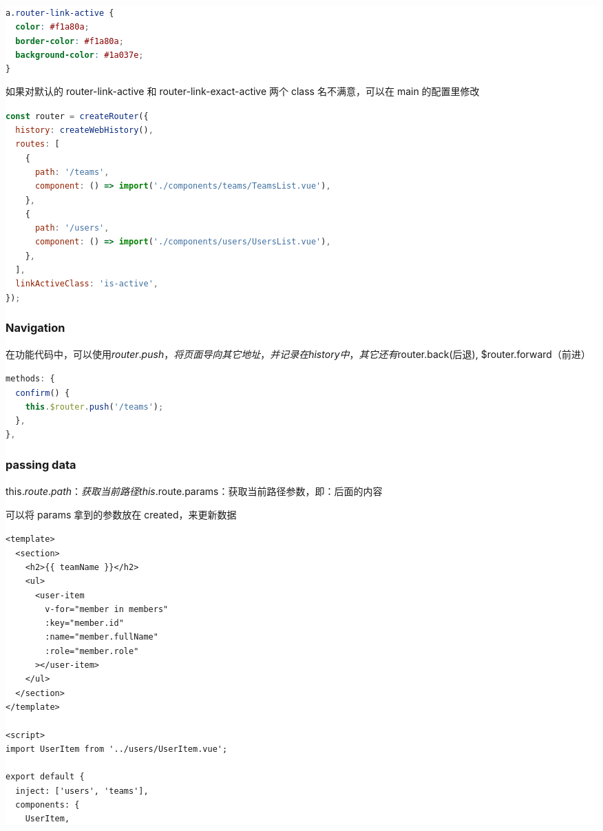 ```css
a.router-link-active {
  color: #f1a80a;
  border-color: #f1a80a;
  background-color: #1a037e;
}
```

如果对默认的 router-link-active 和 router-link-exact-active 两个 class 名不满意，可以在 main 的配置里修改

```js
const router = createRouter({
  history: createWebHistory(),
  routes: [
    {
      path: '/teams',
      component: () => import('./components/teams/TeamsList.vue'),
    },
    {
      path: '/users',
      component: () => import('./components/users/UsersList.vue'),
    },
  ],
  linkActiveClass: 'is-active',
});
```

### Navigation

在功能代码中，可以使用$router.push，将页面导向其它地址，并记录在history中，其它还有$router.back(后退), $router.forward（前进）

```js
methods: {
  confirm() {
    this.$router.push('/teams');
  },
},
```

### passing data

this.$route.path ：获取当前路径
this.$route.params：获取当前路径参数，即：后面的内容

可以将 params 拿到的参数放在 created，来更新数据

```vue
<template>
  <section>
    <h2>{{ teamName }}</h2>
    <ul>
      <user-item
        v-for="member in members"
        :key="member.id"
        :name="member.fullName"
        :role="member.role"
      ></user-item>
    </ul>
  </section>
</template>

<script>
import UserItem from '../users/UserItem.vue';

export default {
  inject: ['users', 'teams'],
  components: {
    UserItem,
```